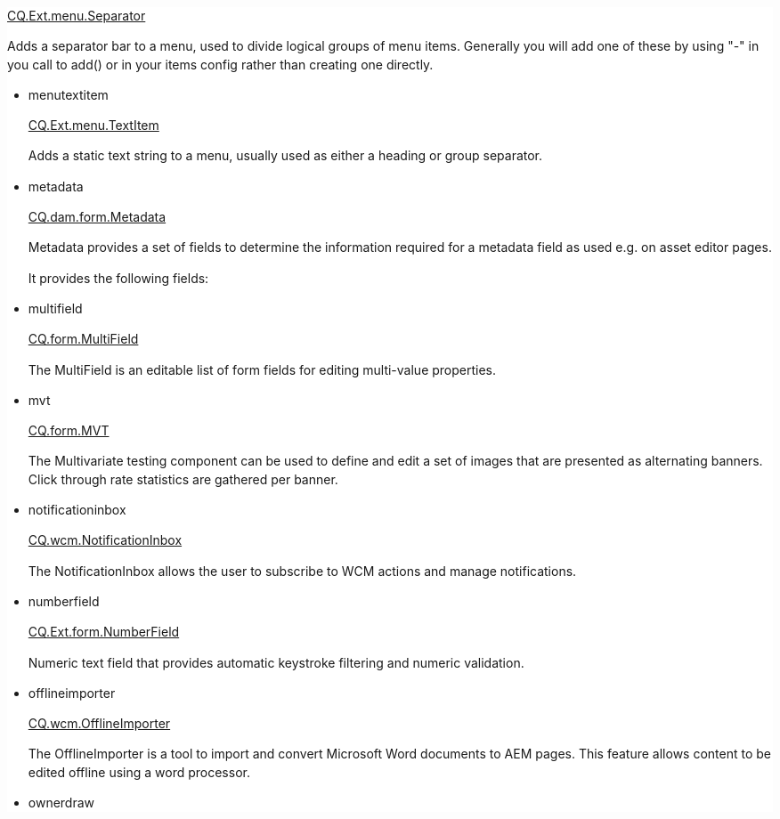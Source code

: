   [CQ.Ext.menu.Separator](https://helpx.adobe.com/experience-manager/6-4/sites/developing/using/reference-materials/widgets-api/index.html?class=CQ.Ext.menu.Separator)  

  Adds a separator bar to a menu, used to divide logical groups of menu items. Generally you will add one of these by using "-" in you call to add() or in your items config rather than creating one directly.

* menutextitem  

  [CQ.Ext.menu.TextItem](https://helpx.adobe.com/experience-manager/6-4/sites/developing/using/reference-materials/widgets-api/index.html?class=CQ.Ext.menu.TextItem)  

  Adds a static text string to a menu, usually used as either a heading or group separator.

* metadata  

  [CQ.dam.form.Metadata](https://helpx.adobe.com/experience-manager/6-4/sites/developing/using/reference-materials/widgets-api/index.html?class=CQ.dam.form.Metadata)

  Metadata provides a set of fields to determine the information required for a metadata field as used e.g. on asset editor pages.

  It provides the following fields:

* multifield  

  [CQ.form.MultiField](https://helpx.adobe.com/experience-manager/6-4/sites/developing/using/reference-materials/widgets-api/index.html?class=CQ.form.MultiField)  

  The MultiField is an editable list of form fields for editing multi-value properties.

* mvt  

  [CQ.form.MVT](https://helpx.adobe.com/experience-manager/6-4/sites/developing/using/reference-materials/widgets-api/index.html?class=CQ.form.MVT)

  The Multivariate testing component can be used to define and edit a set of images that are presented as alternating banners. Click through rate statistics are gathered per banner.

* notificationinbox  
 
  [CQ.wcm.NotificationInbox](https://helpx.adobe.com/experience-manager/6-4/sites/developing/using/reference-materials/widgets-api/index.html?class=CQ.wcm.NotificationInbox)  

  The NotificationInbox allows the user to subscribe to WCM actions and manage notifications.

* numberfield  

  [CQ.Ext.form.NumberField](https://helpx.adobe.com/experience-manager/6-4/sites/developing/using/reference-materials/widgets-api/index.html?class=CQ.Ext.form.NumberField)  

  Numeric text field that provides automatic keystroke filtering and numeric validation.

* offlineimporter  

  [CQ.wcm.OfflineImporter](https://helpx.adobe.com/experience-manager/6-4/sites/developing/using/reference-materials/widgets-api/index.html?class=CQ.wcm.OfflineImporter)  

  The OfflineImporter is a tool to import and convert Microsoft Word documents to AEM pages. This feature allows content to be edited offline using a word processor.

* ownerdraw  
